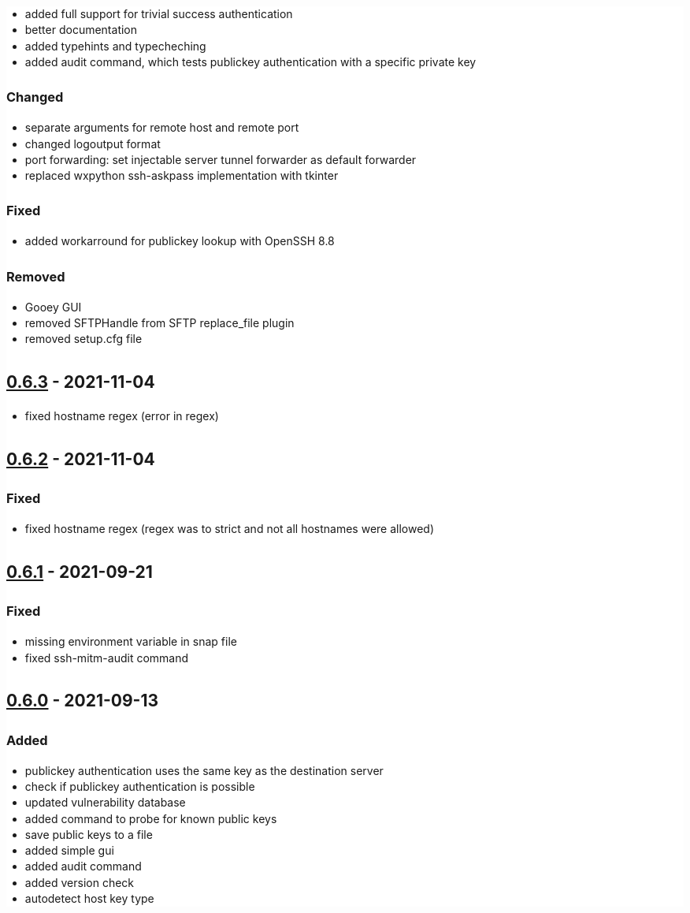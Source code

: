 - added full support for trivial success authentication
- better documentation
- added typehints and typecheching
- added audit command, which tests publickey authentication with a specific private key

### Changed

- separate arguments for remote host and remote port
- changed logoutput format
- port forwarding: set injectable server tunnel forwarder as default forwarder
- replaced wxpython ssh-askpass implementation with tkinter

### Fixed

- added workarround for publickey lookup with OpenSSH 8.8

### Removed

- Gooey GUI
- removed SFTPHandle from SFTP replace_file plugin
- removed setup.cfg file


## [0.6.3] - 2021-11-04

- fixed hostname regex (error in regex)

## [0.6.2] - 2021-11-04

### Fixed

- fixed hostname regex (regex was to strict and not all hostnames were allowed)

## [0.6.1] - 2021-09-21

### Fixed

- missing environment variable in snap file
- fixed ssh-mitm-audit command

## [0.6.0] - 2021-09-13

### Added

- publickey authentication uses the same key as the destination server
- check if publickey authentication is possible
- updated vulnerability database
- added command to probe for known public keys
- save public keys to a file
- added simple gui
- added audit command
- added version check
- autodetect host key type


[Unreleased]: https://github.com/ssh-mitm/ssh-mitm/compare/3.0.2...master
[3.0.2]: https://github.com/ssh-mitm/ssh-mitm/compare/3.0.1...3.0.2
[3.0.1]: https://github.com/ssh-mitm/ssh-mitm/compare/3.0.0...3.0.1
[3.0.0]: https://github.com/ssh-mitm/ssh-mitm/compare/2.1.0...3.0.0
[2.1.0]: https://github.com/ssh-mitm/ssh-mitm/compare/2.0.5...2.1.0
[2.0.5]: https://github.com/ssh-mitm/ssh-mitm/compare/2.0.4...2.0.5
[2.0.4]: https://github.com/ssh-mitm/ssh-mitm/compare/2.0.3...2.0.4
[2.0.3]: https://github.com/ssh-mitm/ssh-mitm/compare/2.0.2...2.0.3
[2.0.2]: https://github.com/ssh-mitm/ssh-mitm/compare/2.0.1...2.0.2
[2.0.1]: https://github.com/ssh-mitm/ssh-mitm/compare/2.0.0...2.0.1
[2.0.0]: https://github.com/ssh-mitm/ssh-mitm/compare/1.0.0...2.0.0
[1.0.0]: https://github.com/ssh-mitm/ssh-mitm/compare/0.6.3...1.0.0
[0.6.3]: https://github.com/ssh-mitm/ssh-mitm/compare/0.6.2...0.6.3
[0.6.2]: https://github.com/ssh-mitm/ssh-mitm/compare/0.6.1...0.6.2
[0.6.1]: https://github.com/ssh-mitm/ssh-mitm/compare/0.6.0...0.6.1
[0.6.0]: https://github.com/ssh-mitm/ssh-mitm/compare/0.5.13...0.6.0
[0.5.13]: https://github.com/ssh-mitm/ssh-mitm/compare/0.5.12...0.5.13
[0.5.12]: https://github.com/ssh-mitm/ssh-mitm/compare/0.5.11...0.5.12
[0.5.11]: https://github.com/ssh-mitm/ssh-mitm/compare/0.5.10...0.5.11
[0.5.10]: https://github.com/ssh-mitm/ssh-mitm/compare/0.5.9...0.5.10
[0.5.9]: https://github.com/ssh-mitm/ssh-mitm/compare/0.5.8...0.5.9
[0.5.8]: https://github.com/ssh-mitm/ssh-mitm/compare/0.5.7...0.5.8
[0.5.7]: https://github.com/ssh-mitm/ssh-mitm/compare/0.5.6...0.5.7
[0.5.6]: https://github.com/ssh-mitm/ssh-mitm/compare/0.5.5...0.5.6
[0.5.5]: https://github.com/ssh-mitm/ssh-mitm/compare/0.5.4...0.5.5
[0.5.4]: https://github.com/ssh-mitm/ssh-mitm/compare/0.5.3...0.5.4
[0.5.3]: https://github.com/ssh-mitm/ssh-mitm/compare/0.5.2...0.5.3
[0.5.2]: https://github.com/ssh-mitm/ssh-mitm/compare/0.5.1...0.5.2
[0.5.1]: https://github.com/ssh-mitm/ssh-mitm/compare/0.5.0...0.5.1
[0.5.0]: https://github.com/ssh-mitm/ssh-mitm/compare/0.4.3...0.5.0
[0.4.3]: https://github.com/ssh-mitm/ssh-mitm/compare/0.4.2...0.4.3
[0.4.2]: https://github.com/ssh-mitm/ssh-mitm/compare/0.4.1...0.4.2
[0.4.1]: https://github.com/ssh-mitm/ssh-mitm/compare/0.4.0...0.4.1
[0.4.0]: https://github.com/ssh-mitm/ssh-mitm/releases/tag/0.4.0